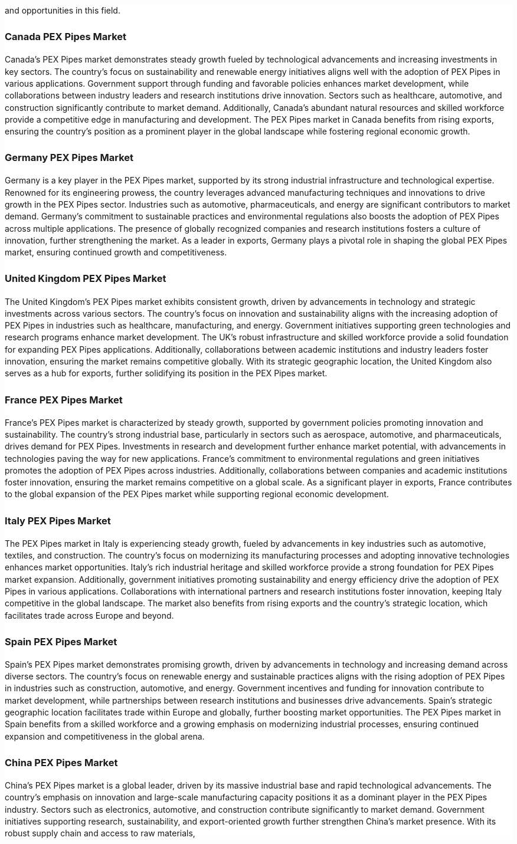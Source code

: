 and opportunities in this field.</p><h3>Canada PEX Pipes Market</h3><p>Canada&rsquo;s PEX Pipes market demonstrates steady growth fueled by technological advancements and increasing investments in key sectors. The country&rsquo;s focus on sustainability and renewable energy initiatives aligns well with the adoption of PEX Pipes in various applications. Government support through funding and favorable policies enhances market development, while collaborations between industry leaders and research institutions drive innovation. Sectors such as healthcare, automotive, and construction significantly contribute to market demand. Additionally, Canada&rsquo;s abundant natural resources and skilled workforce provide a competitive edge in manufacturing and development. The PEX Pipes market in Canada benefits from rising exports, ensuring the country&rsquo;s position as a prominent player in the global landscape while fostering regional economic growth.</p><h3>Germany PEX Pipes Market</h3><p>Germany is a key player in the PEX Pipes market, supported by its strong industrial infrastructure and technological expertise. Renowned for its engineering prowess, the country leverages advanced manufacturing techniques and innovations to drive growth in the PEX Pipes sector. Industries such as automotive, pharmaceuticals, and energy are significant contributors to market demand. Germany&rsquo;s commitment to sustainable practices and environmental regulations also boosts the adoption of PEX Pipes across multiple applications. The presence of globally recognized companies and research institutions fosters a culture of innovation, further strengthening the market. As a leader in exports, Germany plays a pivotal role in shaping the global PEX Pipes market, ensuring continued growth and competitiveness.</p><h3>United Kingdom PEX Pipes Market</h3><p>The United Kingdom&rsquo;s PEX Pipes market exhibits consistent growth, driven by advancements in technology and strategic investments across various sectors. The country&rsquo;s focus on innovation and sustainability aligns with the increasing adoption of PEX Pipes in industries such as healthcare, manufacturing, and energy. Government initiatives supporting green technologies and research programs enhance market development. The UK&rsquo;s robust infrastructure and skilled workforce provide a solid foundation for expanding PEX Pipes applications. Additionally, collaborations between academic institutions and industry leaders foster innovation, ensuring the market remains competitive globally. With its strategic geographic location, the United Kingdom also serves as a hub for exports, further solidifying its position in the PEX Pipes market.</p><h3>France PEX Pipes Market</h3><p>France&rsquo;s PEX Pipes market is characterized by steady growth, supported by government policies promoting innovation and sustainability. The country&rsquo;s strong industrial base, particularly in sectors such as aerospace, automotive, and pharmaceuticals, drives demand for PEX Pipes. Investments in research and development further enhance market potential, with advancements in technologies paving the way for new applications. France&rsquo;s commitment to environmental regulations and green initiatives promotes the adoption of PEX Pipes across industries. Additionally, collaborations between companies and academic institutions foster innovation, ensuring the market remains competitive on a global scale. As a significant player in exports, France contributes to the global expansion of the PEX Pipes market while supporting regional economic development.</p><h3>Italy PEX Pipes Market</h3><p>The PEX Pipes market in Italy is experiencing steady growth, fueled by advancements in key industries such as automotive, textiles, and construction. The country&rsquo;s focus on modernizing its manufacturing processes and adopting innovative technologies enhances market opportunities. Italy&rsquo;s rich industrial heritage and skilled workforce provide a strong foundation for PEX Pipes market expansion. Additionally, government initiatives promoting sustainability and energy efficiency drive the adoption of PEX Pipes in various applications. Collaborations with international partners and research institutions foster innovation, keeping Italy competitive in the global landscape. The market also benefits from rising exports and the country&rsquo;s strategic location, which facilitates trade across Europe and beyond.</p><h3>Spain PEX Pipes Market</h3><p>Spain&rsquo;s PEX Pipes market demonstrates promising growth, driven by advancements in technology and increasing demand across diverse sectors. The country&rsquo;s focus on renewable energy and sustainable practices aligns with the rising adoption of PEX Pipes in industries such as construction, automotive, and energy. Government incentives and funding for innovation contribute to market development, while partnerships between research institutions and businesses drive advancements. Spain&rsquo;s strategic geographic location facilitates trade within Europe and globally, further boosting market opportunities. The PEX Pipes market in Spain benefits from a skilled workforce and a growing emphasis on modernizing industrial processes, ensuring continued expansion and competitiveness in the global arena.</p><h3>China PEX Pipes Market</h3><p>China&rsquo;s PEX Pipes market is a global leader, driven by its massive industrial base and rapid technological advancements. The country&rsquo;s emphasis on innovation and large-scale manufacturing capacity positions it as a dominant player in the PEX Pipes industry. Sectors such as electronics, automotive, and construction contribute significantly to market demand. Government initiatives supporting research, sustainability, and export-oriented growth further strengthen China&rsquo;s market presence. With its robust supply chain and access to raw materials,